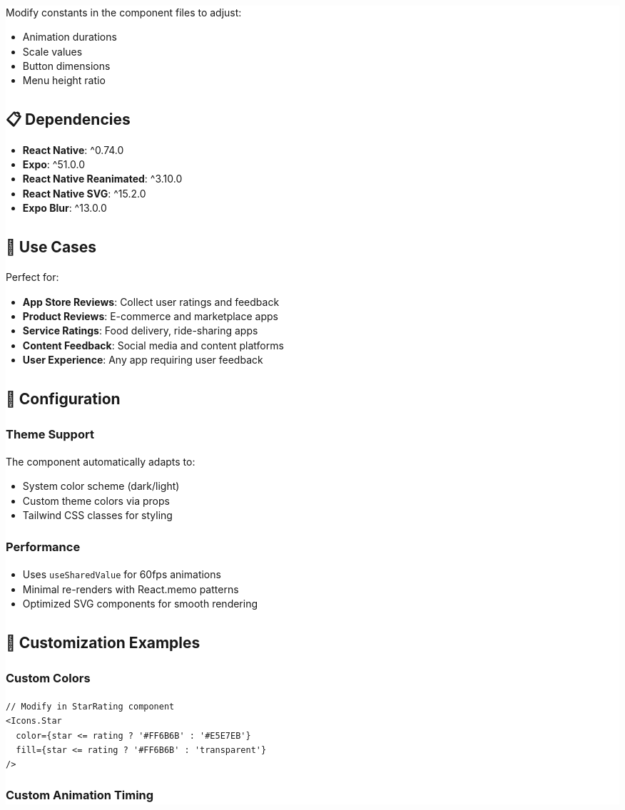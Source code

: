 Modify constants in the component files to adjust:
- Animation durations
- Scale values
- Button dimensions
- Menu height ratio

## 📋 Dependencies

- **React Native**: ^0.74.0
- **Expo**: ^51.0.0
- **React Native Reanimated**: ^3.10.0
- **React Native SVG**: ^15.2.0
- **Expo Blur**: ^13.0.0

## 🎯 Use Cases

Perfect for:
- **App Store Reviews**: Collect user ratings and feedback
- **Product Reviews**: E-commerce and marketplace apps
- **Service Ratings**: Food delivery, ride-sharing apps
- **Content Feedback**: Social media and content platforms
- **User Experience**: Any app requiring user feedback

## 🔧 Configuration

### Theme Support

The component automatically adapts to:
- System color scheme (dark/light)
- Custom theme colors via props
- Tailwind CSS classes for styling

### Performance

- Uses `useSharedValue` for 60fps animations
- Minimal re-renders with React.memo patterns
- Optimized SVG components for smooth rendering

## 🎨 Customization Examples

### Custom Colors

```tsx
// Modify in StarRating component
<Icons.Star
  color={star <= rating ? '#FF6B6B' : '#E5E7EB'}
  fill={star <= rating ? '#FF6B6B' : 'transparent'}
/>
```

### Custom Animation Timing
